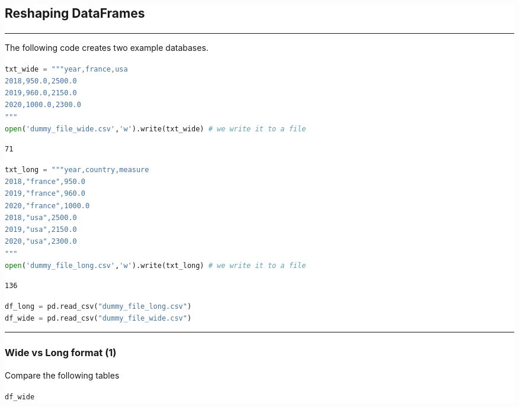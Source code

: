 
## Reshaping DataFrames

----

The following code creates two example databases.

```python
txt_wide = """year,france,usa
2018,950.0,2500.0
2019,960.0,2150.0
2020,1000.0,2300.0
"""
open('dummy_file_wide.csv','w').write(txt_wide) # we write it to a file
```




    71




```python
txt_long = """year,country,measure
2018,"france",950.0
2019,"france",960.0
2020,"france",1000.0
2018,"usa",2500.0
2019,"usa",2150.0
2020,"usa",2300.0
"""
open('dummy_file_long.csv','w').write(txt_long) # we write it to a file
```




    136




```python
df_long = pd.read_csv("dummy_file_long.csv")
df_wide = pd.read_csv("dummy_file_wide.csv")
```

----

### Wide vs Long format (1)

Compare the following tables

<div class="container">

<div class="col">


```python
df_wide
```
